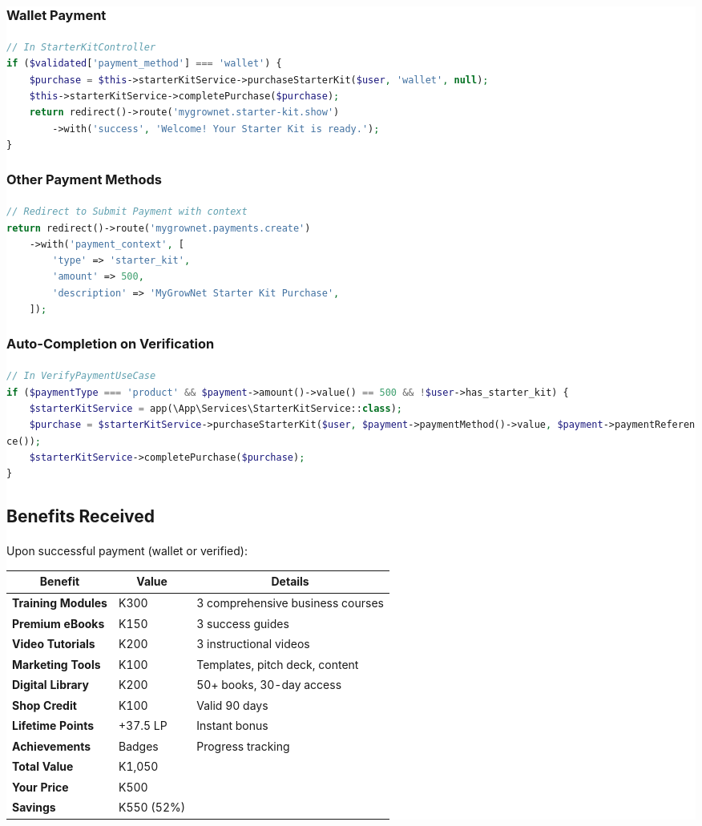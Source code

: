 ### Wallet Payment

```php
// In StarterKitController
if ($validated['payment_method'] === 'wallet') {
    $purchase = $this->starterKitService->purchaseStarterKit($user, 'wallet', null);
    $this->starterKitService->completePurchase($purchase);
    return redirect()->route('mygrownet.starter-kit.show')
        ->with('success', 'Welcome! Your Starter Kit is ready.');
}
```

### Other Payment Methods

```php
// Redirect to Submit Payment with context
return redirect()->route('mygrownet.payments.create')
    ->with('payment_context', [
        'type' => 'starter_kit',
        'amount' => 500,
        'description' => 'MyGrowNet Starter Kit Purchase',
    ]);
```

### Auto-Completion on Verification

```php
// In VerifyPaymentUseCase
if ($paymentType === 'product' && $payment->amount()->value() == 500 && !$user->has_starter_kit) {
    $starterKitService = app(\App\Services\StarterKitService::class);
    $purchase = $starterKitService->purchaseStarterKit($user, $payment->paymentMethod()->value, $payment->paymentReference());
    $starterKitService->completePurchase($purchase);
}
```

## Benefits Received

Upon successful payment (wallet or verified):

| Benefit | Value | Details |
|---------|-------|---------|
| **Training Modules** | K300 | 3 comprehensive business courses |
| **Premium eBooks** | K150 | 3 success guides |
| **Video Tutorials** | K200 | 3 instructional videos |
| **Marketing Tools** | K100 | Templates, pitch deck, content |
| **Digital Library** | K200 | 50+ books, 30-day access |
| **Shop Credit** | K100 | Valid 90 days |
| **Lifetime Points** | +37.5 LP | Instant bonus |
| **Achievements** | Badges | Progress tracking |
| **Total Value** | K1,050 | |
| **Your Price** | K500 | |
| **Savings** | K550 (52%) | |
